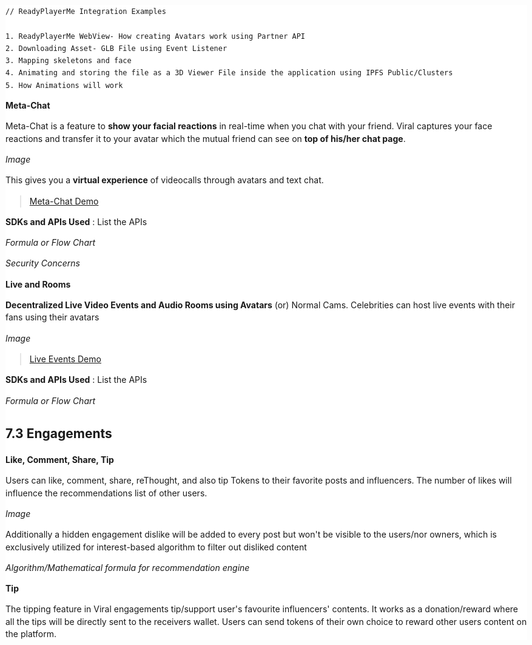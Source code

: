     // ReadyPlayerMe Integration Examples

    1. ReadyPlayerMe WebView- How creating Avatars work using Partner API
    2. Downloading Asset- GLB File using Event Listener
    3. Mapping skeletons and face
    4. Animating and storing the file as a 3D Viewer File inside the application using IPFS Public/Clusters
    5. How Animations will work

**Meta-Chat**

Meta-Chat is a feature to **show your facial reactions** in real-time when you chat with your friend. Viral captures your face reactions and transfer it to your avatar which the mutual friend can see on **top of his/her chat page**.

*Image*

This gives you a **virtual experience** of videocalls through avatars and text chat.

> ![]()[Meta-Chat Demo](https://sample.com/)

**SDKs and APIs Used** : List the APIs

*Formula or Flow Chart*

*Security Concerns*

**Live and Rooms**

**Decentralized Live Video Events and Audio Rooms using Avatars** (or) Normal Cams. Celebrities can host live events with their fans using their avatars

*Image*

> ![]()[Live Events Demo](https://sample.com/)

**SDKs and APIs Used** : List the APIs

*Formula or Flow Chart*


## 7.3 Engagements

**Like, Comment, Share, Tip**

Users can like, comment, share, reThought, and also tip Tokens to their favorite posts and influencers. The number of likes will influence the recommendations list of other users.

*Image*

Additionally a hidden engagement dislike will be added to every post but won't be visible to the users/nor owners, which is exclusively utilized for interest-based algorithm to filter out disliked content

*Algorithm/Mathematical formula for recommendation engine*

**Tip**

The tipping feature in Viral engagements tip/support user's favourite influencers' contents. It works as a donation/reward where all the tips will be directly sent to the receivers wallet. Users can send tokens of their own choice to reward other users content on the platform.
